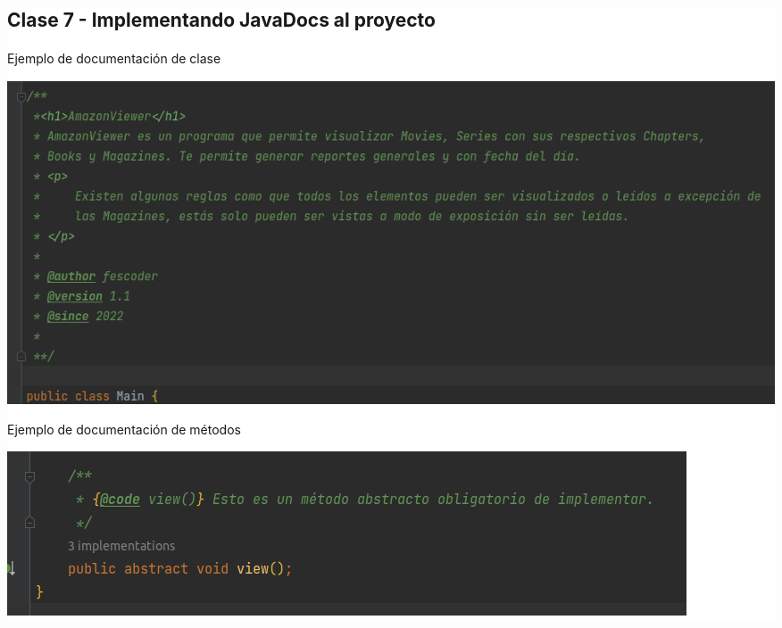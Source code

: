 
## Clase 7 - Implementando JavaDocs al proyecto
Ejemplo de documentación de clase

![07_Implementando_JavaDocs_01](src/Curso_Avanzado_de_Java_SE/07_Implementando_JavaDocs_01.png)

Ejemplo de documentación de métodos

![07_Implementando_JavaDocs_02](src/Curso_Avanzado_de_Java_SE/07_Implementando_JavaDocs_02.png)

